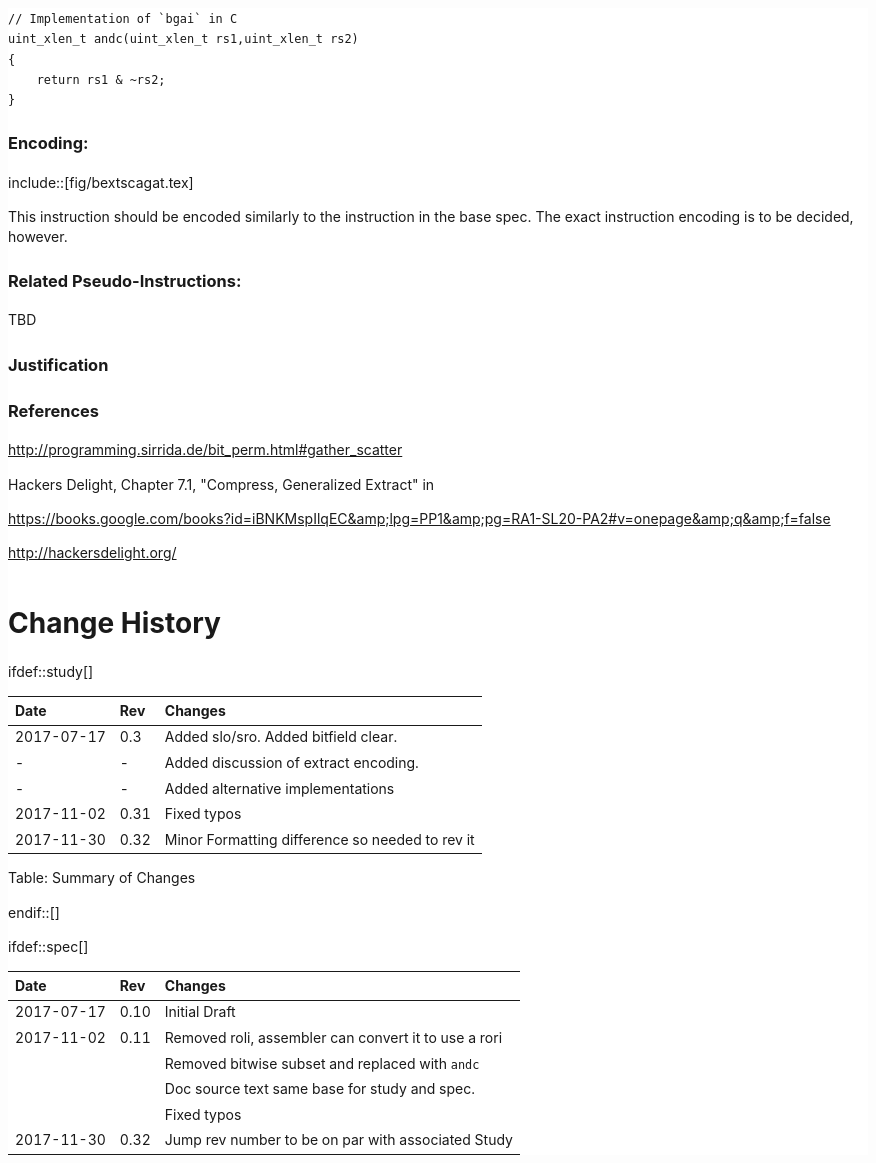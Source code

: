 	// Implementation of `bgai` in C
	uint_xlen_t andc(uint_xlen_t rs1,uint_xlen_t rs2)
	{
   		return rs1 & ~rs2;
	}

### Encoding:


include::[fig/bextscagat.tex]


This instruction should be encoded similarly to the instruction in the base spec. The exact instruction encoding is to be decided, however.

### Related Pseudo-Instructions:
 
TBD

### Justification


### References

http://programming.sirrida.de/bit_perm.html#gather_scatter

Hackers Delight, Chapter 7.1, "Compress, Generalized Extract" in

https://books.google.com/books?id=iBNKMspIlqEC&amp;lpg=PP1&amp;pg=RA1-SL20-PA2#v=onepage&amp;q&amp;f=false

http://hackersdelight.org/



# Change History

ifdef::study[]

| Date         | Rev      | Changes                                         |
| :----------- | :------- | :--------------------------------------         |
| 2017-07-17   | 0.3      | Added slo/sro. Added bitfield clear.            |
| -            | -        | Added discussion of extract encoding.           |
| -            | -        | Added alternative implementations               |
| 2017-11-02   | 0.31     | Fixed typos                                     |
| 2017-11-30   | 0.32     | Minor Formatting difference so needed to rev it |

Table: Summary of Changes

endif::[]

ifdef::spec[]

| Date         | Rev      | Changes                                                    |
| :----------- | :------- | :---------------------------------------------             |
| 2017-07-17   | 0.10     | Initial Draft                                              |
| 2017-11-02   | 0.11     | Removed roli, assembler can convert it to use a rori       |
|              |          | Removed bitwise subset and replaced with `andc`            |
|              |          | Doc source text same base for study and spec.              |
|              |          | Fixed typos                                                |
| 2017-11-30   | 0.32     | Jump rev number to be on par with associated Study         |